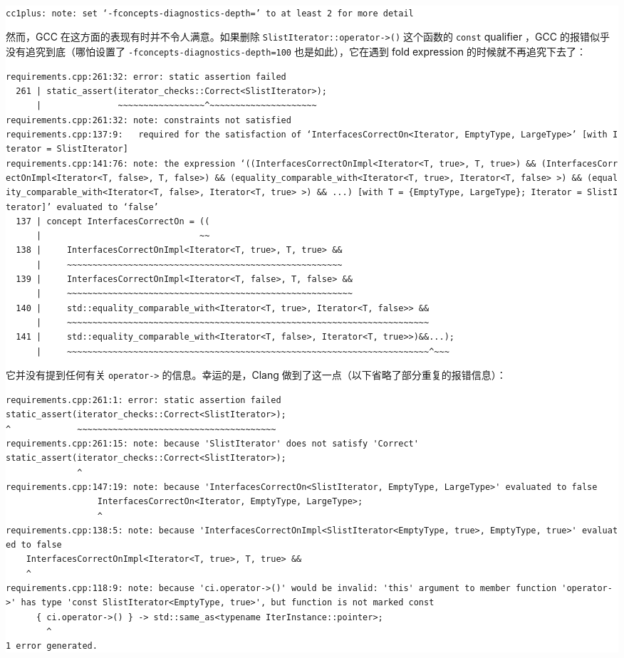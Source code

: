```
cc1plus: note: set ‘-fconcepts-diagnostics-depth=’ to at least 2 for more detail
```

然而，GCC 在这方面的表现有时并不令人满意。如果删除 `SlistIterator::operator->()` 这个函数的 `const` qualifier ，GCC 的报错似乎没有追究到底（哪怕设置了 `-fconcepts-diagnostics-depth=100` 也是如此），它在遇到 fold expression 的时候就不再追究下去了：

```
requirements.cpp:261:32: error: static assertion failed
  261 | static_assert(iterator_checks::Correct<SlistIterator>);
      |               ~~~~~~~~~~~~~~~~~^~~~~~~~~~~~~~~~~~~~~~
requirements.cpp:261:32: note: constraints not satisfied
requirements.cpp:137:9:   required for the satisfaction of ‘InterfacesCorrectOn<Iterator, EmptyType, LargeType>’ [with Iterator = SlistIterator]
requirements.cpp:141:76: note: the expression ‘((InterfacesCorrectOnImpl<Iterator<T, true>, T, true>) && (InterfacesCorrectOnImpl<Iterator<T, false>, T, false>) && (equality_comparable_with<Iterator<T, true>, Iterator<T, false> >) && (equality_comparable_with<Iterator<T, false>, Iterator<T, true> >) && ...) [with T = {EmptyType, LargeType}; Iterator = SlistIterator]’ evaluated to ‘false’
  137 | concept InterfacesCorrectOn = ((
      |                               ~~                                            
  138 |     InterfacesCorrectOnImpl<Iterator<T, true>, T, true> &&
      |     ~~~~~~~~~~~~~~~~~~~~~~~~~~~~~~~~~~~~~~~~~~~~~~~~~~~~~~                  
  139 |     InterfacesCorrectOnImpl<Iterator<T, false>, T, false> &&
      |     ~~~~~~~~~~~~~~~~~~~~~~~~~~~~~~~~~~~~~~~~~~~~~~~~~~~~~~~~                
  140 |     std::equality_comparable_with<Iterator<T, true>, Iterator<T, false>> &&
      |     ~~~~~~~~~~~~~~~~~~~~~~~~~~~~~~~~~~~~~~~~~~~~~~~~~~~~~~~~~~~~~~~~~~~~~~~ 
  141 |     std::equality_comparable_with<Iterator<T, false>, Iterator<T, true>>)&&...);
      |     ~~~~~~~~~~~~~~~~~~~~~~~~~~~~~~~~~~~~~~~~~~~~~~~~~~~~~~~~~~~~~~~~~~~~~~~^~~~
```

它并没有提到任何有关 `operator->` 的信息。幸运的是，Clang 做到了这一点（以下省略了部分重复的报错信息）：

```
requirements.cpp:261:1: error: static assertion failed
static_assert(iterator_checks::Correct<SlistIterator>);
^             ~~~~~~~~~~~~~~~~~~~~~~~~~~~~~~~~~~~~~~~
requirements.cpp:261:15: note: because 'SlistIterator' does not satisfy 'Correct'
static_assert(iterator_checks::Correct<SlistIterator>);
              ^
requirements.cpp:147:19: note: because 'InterfacesCorrectOn<SlistIterator, EmptyType, LargeType>' evaluated to false
                  InterfacesCorrectOn<Iterator, EmptyType, LargeType>;
                  ^
requirements.cpp:138:5: note: because 'InterfacesCorrectOnImpl<SlistIterator<EmptyType, true>, EmptyType, true>' evaluated to false
    InterfacesCorrectOnImpl<Iterator<T, true>, T, true> &&
    ^
requirements.cpp:118:9: note: because 'ci.operator->()' would be invalid: 'this' argument to member function 'operator->' has type 'const SlistIterator<EmptyType, true>', but function is not marked const
      { ci.operator->() } -> std::same_as<typename IterInstance::pointer>;
        ^
1 error generated.
```
